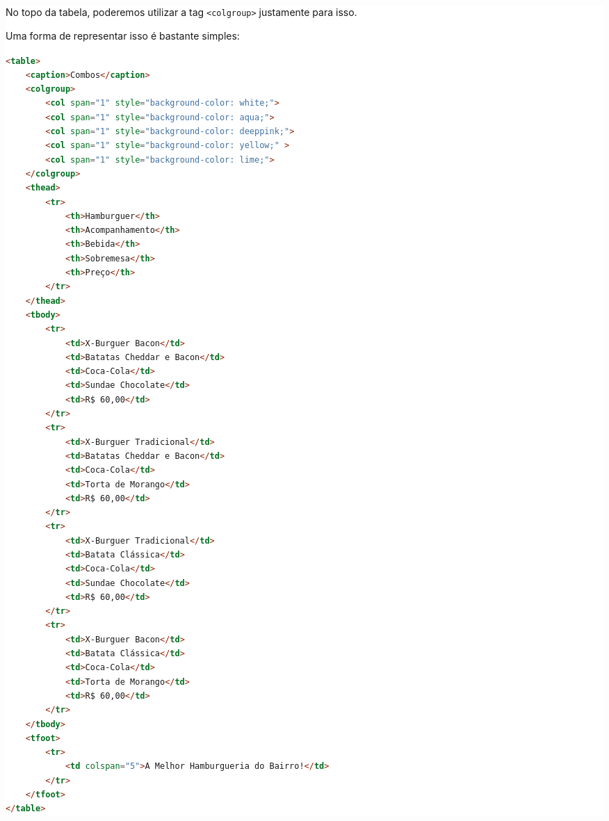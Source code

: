 No topo da tabela, poderemos utilizar a tag `<colgroup>` justamente para isso.

Uma forma de representar isso é bastante simples:

``` html
<table>
    <caption>Combos</caption>
    <colgroup>
        <col span="1" style="background-color: white;">
        <col span="1" style="background-color: aqua;">
        <col span="1" style="background-color: deeppink;">
        <col span="1" style="background-color: yellow;" >
        <col span="1" style="background-color: lime;">
    </colgroup>
    <thead>
        <tr>
            <th>Hamburguer</th>
            <th>Acompanhamento</th>
            <th>Bebida</th>
            <th>Sobremesa</th>
            <th>Preço</th>
        </tr>
    </thead>
    <tbody>
        <tr>
            <td>X-Burguer Bacon</td>
            <td>Batatas Cheddar e Bacon</td>
            <td>Coca-Cola</td>
            <td>Sundae Chocolate</td>
            <td>R$ 60,00</td>
        </tr>
        <tr>
            <td>X-Burguer Tradicional</td>
            <td>Batatas Cheddar e Bacon</td>
            <td>Coca-Cola</td>
            <td>Torta de Morango</td>
            <td>R$ 60,00</td>
        </tr>
        <tr>
            <td>X-Burguer Tradicional</td>
            <td>Batata Clássica</td>
            <td>Coca-Cola</td>
            <td>Sundae Chocolate</td>
            <td>R$ 60,00</td>
        </tr>
        <tr>
            <td>X-Burguer Bacon</td>
            <td>Batata Clássica</td>
            <td>Coca-Cola</td>
            <td>Torta de Morango</td>
            <td>R$ 60,00</td>
        </tr>
    </tbody>
    <tfoot>
        <tr>
            <td colspan="5">A Melhor Hamburgueria do Bairro!</td>
        </tr>
    </tfoot>
</table>
```

